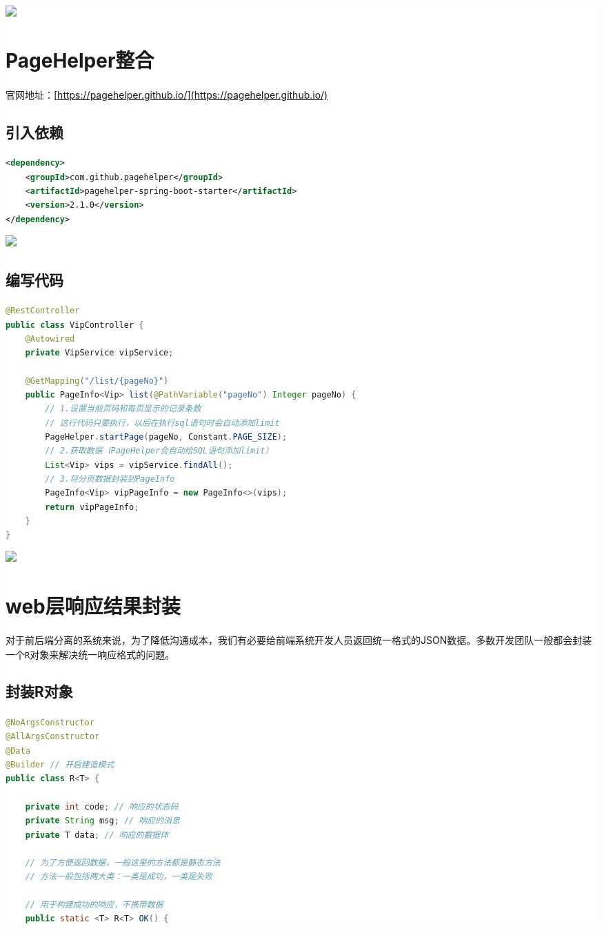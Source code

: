 ![](https://cdn.nlark.com/yuque/0/2024/png/21376908/1730804471502-31c64115-c49a-4d76-92e0-90e9ae543b32.png)

# PageHelper整合
官网地址：[https://pagehelper.github.io/](https://pagehelper.github.io/)

## 引入依赖
```xml
<dependency>
    <groupId>com.github.pagehelper</groupId>
    <artifactId>pagehelper-spring-boot-starter</artifactId>
    <version>2.1.0</version>
</dependency>
```

![](https://cdn.nlark.com/yuque/0/2024/png/21376908/1730804471502-31c64115-c49a-4d76-92e0-90e9ae543b32.png)

## 编写代码
```java
@RestController
public class VipController {
    @Autowired
    private VipService vipService;
    
    @GetMapping("/list/{pageNo}")
    public PageInfo<Vip> list(@PathVariable("pageNo") Integer pageNo) {
        // 1.设置当前页码和每页显示的记录条数
        // 这行代码只要执行，以后在执行sql语句时会自动添加limit
        PageHelper.startPage(pageNo, Constant.PAGE_SIZE);
        // 2.获取数据（PageHelper会自动给SQL语句添加limit）
        List<Vip> vips = vipService.findAll();
        // 3.将分页数据封装到PageInfo
        PageInfo<Vip> vipPageInfo = new PageInfo<>(vips);
        return vipPageInfo;
    }
}
```

![](https://cdn.nlark.com/yuque/0/2024/png/21376908/1730804471502-31c64115-c49a-4d76-92e0-90e9ae543b32.png)

# web层响应结果封装
对于前后端分离的系统来说，为了降低沟通成本，我们有必要给前端系统开发人员返回统一格式的JSON数据。多数开发团队一般都会封装一个`R`对象来解决统一响应格式的问题。

## 封装R对象
```java
@NoArgsConstructor
@AllArgsConstructor
@Data
@Builder // 开启建造模式
public class R<T> {

    private int code; // 响应的状态码
    private String msg; // 响应的消息
    private T data; // 响应的数据体
    
    // 为了方便返回数据，一般这里的方法都是静态方法
    // 方法一般包括两大类：一类是成功，一类是失败

    // 用于构建成功的响应，不携带数据
    public static <T> R<T> OK() {
```